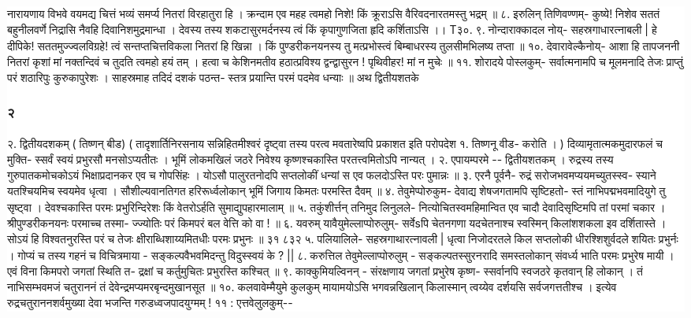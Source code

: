 नारायणाय विभवे वयमद्य चित्तं 
भव्यं समर्प्य नितरां विरहातुरा हि । क्रन्दाम एव महह त्वमहो निशे! किं 
क्रूराऽसि वैरिवदनारतमस्तु भद्रम् ॥ 
८. इरुलिन् तिणिवण्णम्- 
कुष्ये! निशेव सततं बहुनीलवर्णे 
निद्रासि नैवहि दिवानिशमुद्रमान्धा । 
देवस्य तस्य शकटासुरमर्दनस्य 
त्वं किं कृपागुणजिता हृदि कर्शिताऽसि ।। 
T३०. 
९. नोन्दाराक्कादल नोय्- 
सहस्रगाधारत्नाबली | 
हे दीपिके! सततमुज्ज्वलविग्रहे! त्वं सन्तप्तचित्तविकला नितरां हि खिन्ना । किं पुण्डरीकनयनस्य तु मत्प्रभोस्त्वं बिम्बाधरस्य तुलसीमभिलष्य तप्ता ॥ 
१०. देवारावेल्कैनोय्- 
आशा हि तापजननी नितरां कृशां मां नक्तन्दिवं च तुदति त्वमहो हयं तम् । हत्वा च केशिनमतीव हठात्प्रविश्य द्वन्द्वासुरन ! पृथिवीहर! मां न मुचेः ॥ 
११. शोरादये पोस्लकुम्- 
सर्वात्मनामपि च मूलमनादि तेजः प्राप्तुं परं शठारिपुः कुरुकापुरेशः । साहस्रमाह तदिदं दशकं पठन्त- स्तत्र प्रयान्ति परमं पदमेव धन्याः ॥ 
अथ द्वितीयशतके 
### २
२. द्वितीयदशकम् ( तिष्णन् बीड) 
( तादृशार्तिनिरसनाय सन्निहितमीश्वरं दृष्ट्वा तस्य परत्व 
मवतारेष्वपि प्रकाशत इति परोपदेश 
१. तिष्णनू वीड- 
करोति । ) 
दिव्यामृतात्मकमुदारफलं च मुक्ति- स्सर्वं स्वयं प्रभुरसौ मनसोऽप्यतीतः । 
भूमिं लोकमखिलं जठरे निवेश्य 
कृष्णश्चकास्ति परतत्त्वमितोऽपि नान्यत् । 
२. एपायम्परमे -- 
द्वितीयशतकम् । 
रुद्रस्य तस्य गुरुपातकमोचकोऽयं भिक्षाप्रदानकर एव च गोपसिंहः । योऽसौ पालुरतनोदपि सप्तलोकीं धन्यां स एव फलदोऽस्ति परः पुमान्नः ॥ 
३. एरनै पूर्वनै- 
रुद्रं सरोजभवमप्ययमच्युतस्स्व- स्याने यतश्चियमिच स्वयमेव धृत्वा । सौशील्यवानतिगत हरिरूर्ध्वलोकान् भूमिं जिगाय किमतः परमस्ति दैवम् ॥ 
४. तेवुमेप्पोरुकुम- 
देवाद्य शेषजगतामपि सृष्टिहतो- स्तं नाभिपद्मभवमादियुगे तु सृष्ट्वा । देवश्चकास्ति परमः प्रभुरिन्दिरेशः किं वेतरोऽर्हति सुमाद्युपहारमालाम् ॥ 
५. तकुंशीर्त्तन् तनिमुद लिनुलले- 
नित्योचितस्वमहिमान्वित एव चादौ देवादिसृष्टिमपि तां परमां चकार । श्रीपुण्डरीकनयनः परमाच्च तस्मा- 
ज्ज्योतिः परं किमपरं बल वेत्ति को वा ! ॥ 
६. यवरुम् यावैयुमेल्लाप्पोरुलुम्- 
सर्वेsपि चेतनगणा यदचेतनाश्च 
स्वस्मिन् किलांशशकला इव दर्शितास्ते । सोऽयं हि विश्वतनुरस्ति परं च तेजः क्षीराब्धिशाय्यमितधीः परमः प्रभुनः ॥ 
३१ 
८३२ 
५. पलियालिले- 
सहस्रगाथारत्नावली | 
धृत्वा निजोदरतले किल सप्तलोकी धीरश्शिशुर्वदले शयितः प्रभुर्नः । गोप्यं च तस्य गहनं च विचित्रमाया - सङ्कल्पवैभवमिदन्तु विदुस्स्वयं के ? || 
८. करुत्तिल तेवुमेल्लाप्पोरुलुम् - 
सङ्कल्पतस्सुरनरादि समस्तलोकान् संवर्ध्य भाति परमः प्रभुरेष मायी । एवं विना किमपरो जगतां स्थिति त- द्रक्षां च कर्तुमुचितः प्रभुरस्ति कश्चित् ॥ 
९. काक्कुमियल्विनन् - 
संरक्षणाय जगतां प्रभुरेष कृष्ण- स्सर्वानपि स्वजठरे कृतवान् हि लोकान् । तं नाभिसम्भवमजं चतुराननं तं देवेन्द्रमप्यमरबृन्दमुखानसूत ॥ 
१०. कलवावेम्मैयुमे कुलकुम् 
मायामयोऽसि भगवन्नखिलान् किलास्मान् त्वय्येव दर्शयसि सर्वजगत्ततीश्च । 
इत्येव रुद्रचतुराननशर्वमुख्या 
देवा भजन्ति गरुडध्वजपादयुग्मम् ! 
११ : एत्तवेलुलकुम्-- 
